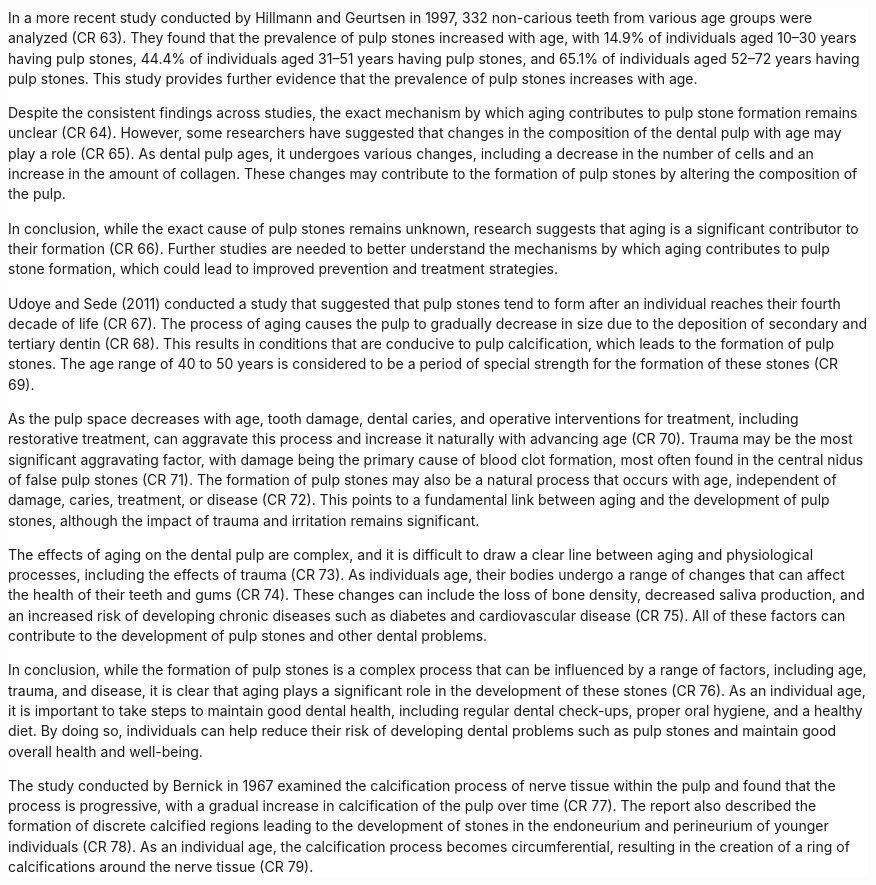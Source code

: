 In a more recent study conducted by Hillmann and Geurtsen in 1997, 332 non-carious teeth from various age groups were analyzed (CR 63). They found that the prevalence of pulp stones increased with age, with 14.9% of individuals aged 10–30 years having pulp stones, 44.4% of individuals aged 31–51 years having pulp stones, and 65.1% of individuals aged 52–72 years having pulp stones. This study provides further evidence that the prevalence of pulp stones increases with age.

Despite the consistent findings across studies, the exact mechanism by which aging contributes to pulp stone formation remains unclear (CR 64). However, some researchers have suggested that changes in the composition of the dental pulp with age may play a role (CR 65). As dental pulp ages, it undergoes various changes, including a decrease in the number of cells and an increase in the amount of collagen. These changes may contribute to the formation of pulp stones by altering the composition of the pulp.

In conclusion, while the exact cause of pulp stones remains unknown, research suggests that aging is a significant contributor to their formation (CR 66). Further studies are needed to better understand the mechanisms by which aging contributes to pulp stone formation, which could lead to improved prevention and treatment strategies.

Udoye and Sede (2011) conducted a study that suggested that pulp stones tend to form after an individual reaches their fourth decade of life (CR 67). The process of aging causes the pulp to gradually decrease in size due to the deposition of secondary and tertiary dentin (CR 68). This results in conditions that are conducive to pulp calcification, which leads to the formation of pulp stones. The age range of 40 to 50 years is considered to be a period of special strength for the formation of these stones (CR 69).

As the pulp space decreases with age, tooth damage, dental caries, and operative interventions for treatment, including restorative treatment, can aggravate this process and increase it naturally with advancing age (CR 70). Trauma may be the most significant aggravating factor, with damage being the primary cause of blood clot formation, most often found in the central nidus of false pulp stones (CR 71). The formation of pulp stones may also be a natural process that occurs with age, independent of damage, caries, treatment, or disease (CR 72). This points to a fundamental link between aging and the development of pulp stones, although the impact of trauma and irritation remains significant.

The effects of aging on the dental pulp are complex, and it is difficult to draw a clear line between aging and physiological processes, including the effects of trauma (CR 73). As individuals age, their bodies undergo a range of changes that can affect the health of their teeth and gums (CR 74). These changes can include the loss of bone density, decreased saliva production, and an increased risk of developing chronic diseases such as diabetes and cardiovascular disease (CR 75). All of these factors can contribute to the development of pulp stones and other dental problems.

In conclusion, while the formation of pulp stones is a complex process that can be influenced by a range of factors, including age, trauma, and disease, it is clear that aging plays a significant role in the development of these stones (CR 76). As an individual age, it is important to take steps to maintain good dental health, including regular dental check-ups, proper oral hygiene, and a healthy diet. By doing so, individuals can help reduce their risk of developing dental problems such as pulp stones and maintain good overall health and well-being.

The study conducted by Bernick in 1967 examined the calcification process of nerve tissue within the pulp and found that the process is progressive, with a gradual increase in calcification of the pulp over time (CR 77). The report also described the formation of discrete calcified regions leading to the development of stones in the endoneurium and perineurium of younger individuals (CR 78). As an individual age, the calcification process becomes circumferential, resulting in the creation of a ring of calcifications around the nerve tissue (CR 79).
